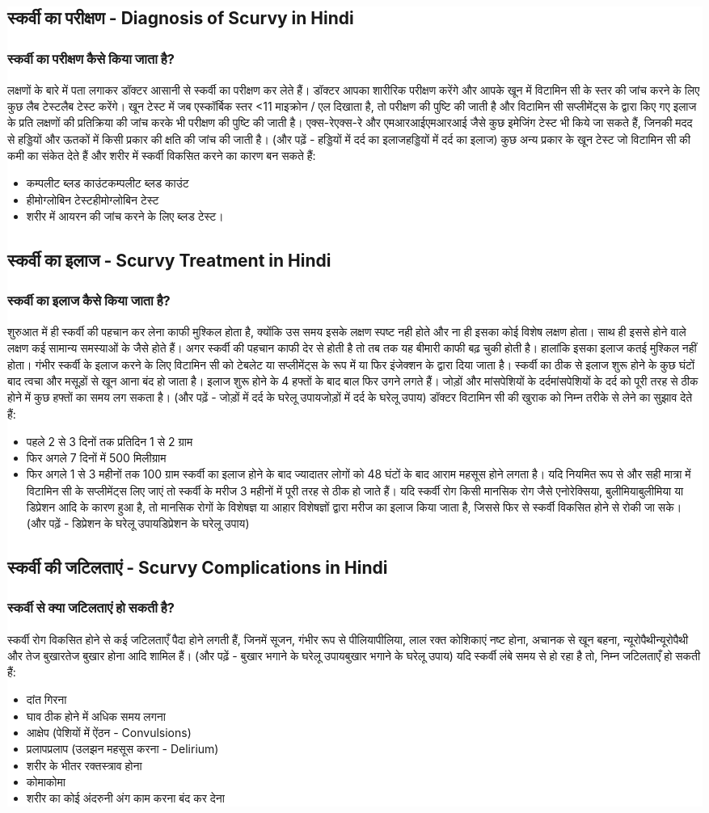## स्कर्वी का परीक्षण - Diagnosis of Scurvy in Hindi
### स्कर्वी का परीक्षण कैसे किया जाता है?
लक्षणों के बारे में पता लगाकर डॉक्टर आसानी से स्कर्वी का परीक्षण कर लेते हैं। डॉक्टर आपका शारीरिक परीक्षण करेंगे और आपके खून में विटामिन सी के स्तर की जांच करने के लिए कुछ लैब टेस्टलैब टेस्ट करेंगे।
खून टेस्ट में जब एस्कॉर्बिक स्तर <11 माइक्रोन / एल दिखाता है, तो परीक्षण की पुष्टि की जाती है और विटामिन सी सप्लीमेंट्स के द्वारा किए गए इलाज के प्रति लक्षणों की प्रतिक्रिया की जांच करके भी परीक्षण की पुष्टि की जाती है।
एक्स-रेएक्स-रे और एमआरआईएमआरआई जैसे कुछ इमेजिंग टेस्ट भी किये जा सकते हैं, जिनकी मदद से हड्डियों और ऊतकों में किसी प्रकार की क्षति की जांच की जाती है।
(और पढ़ें - हड्डियों में दर्द का इलाजहड्डियों में दर्द का इलाज)
कुछ अन्य प्रकार के खून टेस्ट जो विटामिन सी की कमी का संकेत देते हैं और शरीर में स्कर्वी विकसित करने का कारण बन सकते हैं:
- कम्पलीट ब्लड काउंटकम्पलीट ब्लड काउंट
- हीमोग्लोबिन टेस्टहीमोग्लोबिन टेस्ट
- शरीर में आयरन की जांच करने के लिए ब्लड टेस्ट।

## स्कर्वी का इलाज - Scurvy Treatment in Hindi
### स्कर्वी का इलाज कैसे किया जाता है?
शुरुआत में ही स्कर्वी की पहचान कर लेना काफी मुश्किल होता है, क्योंकि उस समय इसके लक्षण स्पष्ट नही होते और ना ही इसका कोई विशेष लक्षण होता। साथ ही इससे होने वाले लक्षण कई सामान्य समस्याओं के जैसे होते हैं।
अगर स्कर्वी की पहचान काफी देर से होती है तो तब तक यह बीमारी काफी बढ़ चुकी होती है। हालांकि इसका इलाज कतई मुश्किल नहीं होता।
गंभीर स्कर्वी के इलाज करने के लिए विटामिन सी को टेबलेट या सप्लीमेंट्स के रूप में या फिर इंजेक्शन के द्वारा दिया जाता है। स्कर्वी का ठीक से इलाज शुरू होने के कुछ घंटों बाद त्वचा और मसूड़ों से खून आना बंद हो जाता है। इलाज शुरू होने के 4 हफ्तों के बाद बाल फिर उगने लगते हैं। जोड़ों और मांसपेशियों के दर्दमांसपेशियों के दर्द को पूरी तरह से ठीक होने में कुछ हफ्तों का समय लग सकता है। (और पढ़ें - जोड़ों में दर्द के घरेलू उपायजोड़ों में दर्द के घरेलू उपाय)
डॉक्टर विटामिन सी की खुराक को निम्न तरीके से लेने का सुझाव देते हैं:
- पहले 2 से 3 दिनों तक प्रतिदिन 1 से 2 ग्राम
- फिर अगले 7 दिनों में 500 मिलीग्राम
- फिर अगले 1 से 3 महीनों तक 100 ग्राम
स्कर्वी का इलाज होने के बाद ज्यादातर लोगों को 48 घंटों के बाद आराम महसूस होने लगता है। यदि नियमित रूप से और सही मात्रा में विटामिन सी के सप्लीमेंट्स लिए जाएं तो स्कर्वी के मरीज 3 महीनों में पूरी तरह से ठीक हो जाते हैं।
यदि स्कर्वी रोग किसी मानसिक रोग जैसे एनोरेक्सिया, बुलीमियाबुलीमिया या डिप्रेशन आदि के कारण हुआ है, तो मानसिक रोगों के विशेषज्ञ या आहार विशेषज्ञों द्वारा मरीज का इलाज किया जाता है, जिससे फिर से स्कर्वी विकसित होने से रोकी जा सके।
(और पढ़ें - डिप्रेशन के घरेलू उपायडिप्रेशन के घरेलू उपाय)

## स्कर्वी की जटिलताएं - Scurvy Complications in Hindi
### स्कर्वी से क्या जटिलताएं हो सकती है?
स्कर्वी रोग विकसित होने से कई जटिलताएँ पैदा होने लगती हैं, जिनमें सूजन, गंभीर रूप से पीलियापीलिया, लाल रक्त कोशिकाएं नष्ट होना, अचानक से खून बहना, न्यूरोपैथीन्यूरोपैथी और तेज बुखारतेज बुखार होना आदि शामिल हैं। (और पढ़ें - बुखार भगाने के घरेलू उपायबुखार भगाने के घरेलू उपाय)
यदि स्कर्वी लंबे समय से हो रहा है तो, निम्न जटिलताएँ हो सकती हैं:
- दांत गिरना
- घाव ठीक होने में अधिक समय लगना
- आक्षेप (पेशियों में ऐंठन - Convulsions)
- प्रलापप्रलाप (उलझन महसूस करना - Delirium)
- शरीर के भीतर रक्तस्त्राव होना
- कोमाकोमा
- शरीर का कोई अंदरुनी अंग काम करना बंद कर देना

